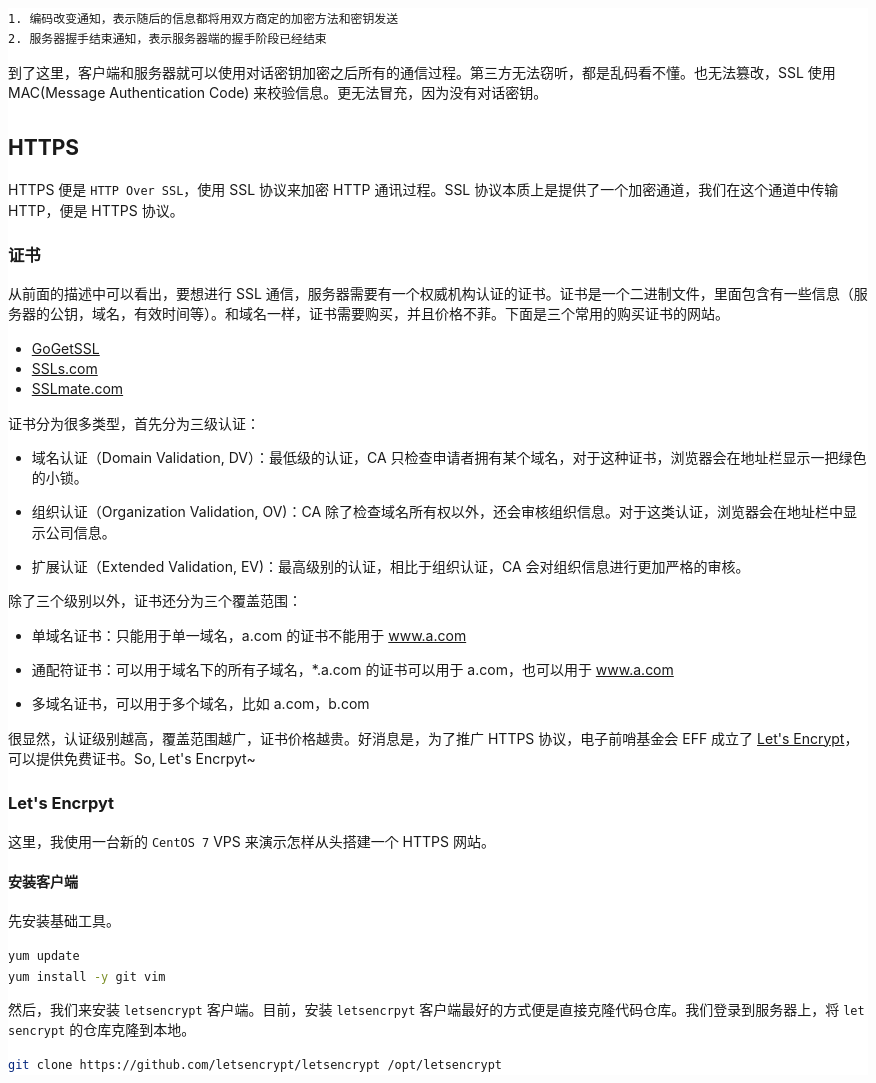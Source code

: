 ```text
1. 编码改变通知，表示随后的信息都将用双方商定的加密方法和密钥发送
2. 服务器握手结束通知，表示服务器端的握手阶段已经结束
```

到了这里，客户端和服务器就可以使用对话密钥加密之后所有的通信过程。第三方无法窃听，都是乱码看不懂。也无法篡改，SSL 使用 MAC(Message Authentication Code) 来校验信息。更无法冒充，因为没有对话密钥。

## HTTPS

HTTPS 便是 `HTTP Over SSL`，使用 SSL 协议来加密 HTTP 通讯过程。SSL 协议本质上是提供了一个加密通道，我们在这个通道中传输 HTTP，便是 HTTPS 协议。

### 证书

从前面的描述中可以看出，要想进行 SSL 通信，服务器需要有一个权威机构认证的证书。证书是一个二进制文件，里面包含有一些信息（服务器的公钥，域名，有效时间等）。和域名一样，证书需要购买，并且价格不菲。下面是三个常用的购买证书的网站。

- [GoGetSSL](https://www.gogetssl.com)
- [SSLs.com](https://www.ssls.com)
- [SSLmate.com](https://www.sslmate.com)

证书分为很多类型，首先分为三级认证：

- 域名认证（Domain Validation, DV）：最低级的认证，CA 只检查申请者拥有某个域名，对于这种证书，浏览器会在地址栏显示一把绿色的小锁。

- 组织认证（Organization Validation, OV)：CA 除了检查域名所有权以外，还会审核组织信息。对于这类认证，浏览器会在地址栏中显示公司信息。

- 扩展认证（Extended Validation, EV)：最高级别的认证，相比于组织认证，CA 会对组织信息进行更加严格的审核。

除了三个级别以外，证书还分为三个覆盖范围：

- 单域名证书：只能用于单一域名，a.com 的证书不能用于 www.a.com

- 通配符证书：可以用于域名下的所有子域名，*.a.com 的证书可以用于 a.com，也可以用于 www.a.com

- 多域名证书，可以用于多个域名，比如 a.com，b.com

很显然，认证级别越高，覆盖范围越广，证书价格越贵。好消息是，为了推广 HTTPS 协议，电子前哨基金会 EFF 成立了 [Let's Encrypt](https://letsencrypt.org/)，可以提供免费证书。So, Let's Encrpyt~

### Let's Encrpyt

这里，我使用一台新的 `CentOS 7` VPS 来演示怎样从头搭建一个 HTTPS 网站。

#### 安装客户端

先安装基础工具。

```bash
yum update
yum install -y git vim
```

然后，我们来安装 `letsencrypt` 客户端。目前，安装 `letsencrpyt` 客户端最好的方式便是直接克隆代码仓库。我们登录到服务器上，将 `letsencrypt` 的仓库克隆到本地。

```bash
git clone https://github.com/letsencrypt/letsencrypt /opt/letsencrypt
```

